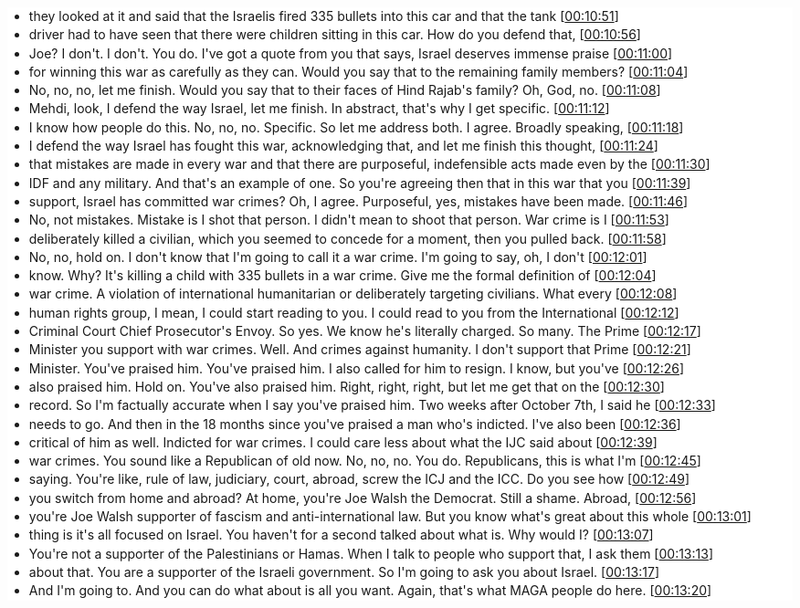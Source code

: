 *  they looked at it and said that the Israelis fired 335 bullets into this car and that the tank [[00:10:51](https://www.youtube.com/watch?v=S5JgcMPT3ro&t=651.2s)]
*  driver had to have seen that there were children sitting in this car. How do you defend that, [[00:10:56](https://www.youtube.com/watch?v=S5JgcMPT3ro&t=656.64s)]
*  Joe? I don't. I don't. You do. I've got a quote from you that says, Israel deserves immense praise [[00:11:00](https://www.youtube.com/watch?v=S5JgcMPT3ro&t=660.48s)]
*  for winning this war as carefully as they can. Would you say that to the remaining family members? [[00:11:04](https://www.youtube.com/watch?v=S5JgcMPT3ro&t=664.96s)]
*  No, no, no, let me finish. Would you say that to their faces of Hind Rajab's family? Oh, God, no. [[00:11:08](https://www.youtube.com/watch?v=S5JgcMPT3ro&t=668.72s)]
*  Mehdi, look, I defend the way Israel, let me finish. In abstract, that's why I get specific. [[00:11:12](https://www.youtube.com/watch?v=S5JgcMPT3ro&t=672.96s)]
*  I know how people do this. No, no, no. Specific. So let me address both. I agree. Broadly speaking, [[00:11:18](https://www.youtube.com/watch?v=S5JgcMPT3ro&t=678.9599999999999s)]
*  I defend the way Israel has fought this war, acknowledging that, and let me finish this thought, [[00:11:24](https://www.youtube.com/watch?v=S5JgcMPT3ro&t=684.3199999999999s)]
*  that mistakes are made in every war and that there are purposeful, indefensible acts made even by the [[00:11:30](https://www.youtube.com/watch?v=S5JgcMPT3ro&t=690.3199999999999s)]
*  IDF and any military. And that's an example of one. So you're agreeing then that in this war that you [[00:11:39](https://www.youtube.com/watch?v=S5JgcMPT3ro&t=699.76s)]
*  support, Israel has committed war crimes? Oh, I agree. Purposeful, yes, mistakes have been made. [[00:11:46](https://www.youtube.com/watch?v=S5JgcMPT3ro&t=706.0s)]
*  No, not mistakes. Mistake is I shot that person. I didn't mean to shoot that person. War crime is I [[00:11:53](https://www.youtube.com/watch?v=S5JgcMPT3ro&t=713.36s)]
*  deliberately killed a civilian, which you seemed to concede for a moment, then you pulled back. [[00:11:58](https://www.youtube.com/watch?v=S5JgcMPT3ro&t=718.32s)]
*  No, no, hold on. I don't know that I'm going to call it a war crime. I'm going to say, oh, I don't [[00:12:01](https://www.youtube.com/watch?v=S5JgcMPT3ro&t=721.2s)]
*  know. Why? It's killing a child with 335 bullets in a war crime. Give me the formal definition of [[00:12:04](https://www.youtube.com/watch?v=S5JgcMPT3ro&t=724.48s)]
*  war crime. A violation of international humanitarian or deliberately targeting civilians. What every [[00:12:08](https://www.youtube.com/watch?v=S5JgcMPT3ro&t=728.96s)]
*  human rights group, I mean, I could start reading to you. I could read to you from the International [[00:12:12](https://www.youtube.com/watch?v=S5JgcMPT3ro&t=732.64s)]
*  Criminal Court Chief Prosecutor's Envoy. So yes. We know he's literally charged. So many. The Prime [[00:12:17](https://www.youtube.com/watch?v=S5JgcMPT3ro&t=737.1999999999999s)]
*  Minister you support with war crimes. Well. And crimes against humanity. I don't support that Prime [[00:12:21](https://www.youtube.com/watch?v=S5JgcMPT3ro&t=741.4399999999999s)]
*  Minister. You've praised him. You've praised him. I also called for him to resign. I know, but you've [[00:12:26](https://www.youtube.com/watch?v=S5JgcMPT3ro&t=746.4s)]
*  also praised him. Hold on. You've also praised him. Right, right, right, but let me get that on the [[00:12:30](https://www.youtube.com/watch?v=S5JgcMPT3ro&t=750.0s)]
*  record. So I'm factually accurate when I say you've praised him. Two weeks after October 7th, I said he [[00:12:33](https://www.youtube.com/watch?v=S5JgcMPT3ro&t=753.6s)]
*  needs to go. And then in the 18 months since you've praised a man who's indicted. I've also been [[00:12:36](https://www.youtube.com/watch?v=S5JgcMPT3ro&t=756.24s)]
*  critical of him as well. Indicted for war crimes. I could care less about what the IJC said about [[00:12:39](https://www.youtube.com/watch?v=S5JgcMPT3ro&t=759.84s)]
*  war crimes. You sound like a Republican of old now. No, no, no. You do. Republicans, this is what I'm [[00:12:45](https://www.youtube.com/watch?v=S5JgcMPT3ro&t=765.12s)]
*  saying. You're like, rule of law, judiciary, court, abroad, screw the ICJ and the ICC. Do you see how [[00:12:49](https://www.youtube.com/watch?v=S5JgcMPT3ro&t=769.9200000000001s)]
*  you switch from home and abroad? At home, you're Joe Walsh the Democrat. Still a shame. Abroad, [[00:12:56](https://www.youtube.com/watch?v=S5JgcMPT3ro&t=776.96s)]
*  you're Joe Walsh supporter of fascism and anti-international law. But you know what's great about this whole [[00:13:01](https://www.youtube.com/watch?v=S5JgcMPT3ro&t=781.52s)]
*  thing is it's all focused on Israel. You haven't for a second talked about what is. Why would I? [[00:13:07](https://www.youtube.com/watch?v=S5JgcMPT3ro&t=787.12s)]
*  You're not a supporter of the Palestinians or Hamas. When I talk to people who support that, I ask them [[00:13:13](https://www.youtube.com/watch?v=S5JgcMPT3ro&t=793.6s)]
*  about that. You are a supporter of the Israeli government. So I'm going to ask you about Israel. [[00:13:17](https://www.youtube.com/watch?v=S5JgcMPT3ro&t=797.2s)]
*  And I'm going to. And you can do what about is all you want. Again, that's what MAGA people do here. [[00:13:20](https://www.youtube.com/watch?v=S5JgcMPT3ro&t=800.88s)]